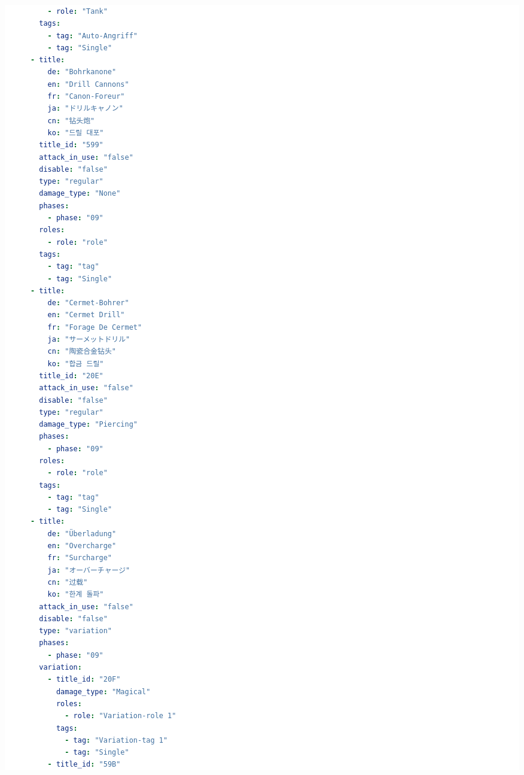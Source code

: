 ```yaml
          - role: "Tank"
        tags:
          - tag: "Auto-Angriff"
          - tag: "Single"
      - title:
          de: "Bohrkanone"
          en: "Drill Cannons"
          fr: "Canon-Foreur"
          ja: "ドリルキャノン"
          cn: "钻头炮"
          ko: "드릴 대포"
        title_id: "599"
        attack_in_use: "false"
        disable: "false"
        type: "regular"
        damage_type: "None"
        phases:
          - phase: "09"
        roles:
          - role: "role"
        tags:
          - tag: "tag"
          - tag: "Single"
      - title:
          de: "Cermet-Bohrer"
          en: "Cermet Drill"
          fr: "Forage De Cermet"
          ja: "サーメットドリル"
          cn: "陶瓷合金钻头"
          ko: "합금 드릴"
        title_id: "20E"
        attack_in_use: "false"
        disable: "false"
        type: "regular"
        damage_type: "Piercing"
        phases:
          - phase: "09"
        roles:
          - role: "role"
        tags:
          - tag: "tag"
          - tag: "Single"
      - title:
          de: "Überladung"
          en: "Overcharge"
          fr: "Surcharge"
          ja: "オーバーチャージ"
          cn: "过载"
          ko: "한계 돌파"
        attack_in_use: "false"
        disable: "false"
        type: "variation"
        phases:
          - phase: "09"
        variation:
          - title_id: "20F"
            damage_type: "Magical"
            roles:
              - role: "Variation-role 1"
            tags:
              - tag: "Variation-tag 1"
              - tag: "Single"
          - title_id: "59B"
```